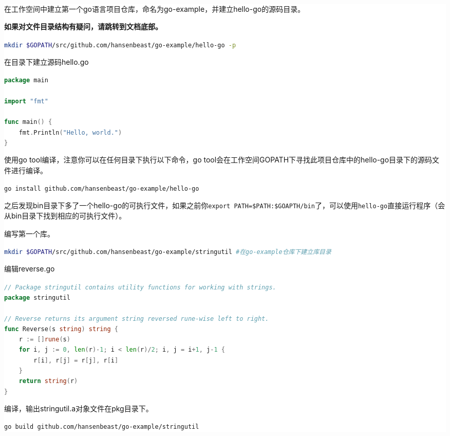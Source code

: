 

在工作空间中建立第一个go语言项目仓库，命名为go-example，并建立hello-go的源码目录。

**如果对文件目录结构有疑问，请跳转到文档底部。**

```bash
mkdir $GOPATH/src/github.com/hansenbeast/go-example/hello-go -p
```

在目录下建立源码hello.go

```go
package main

import "fmt"

func main() {
	fmt.Println("Hello, world.")
}
```

使用go tool编译，注意你可以在任何目录下执行以下命令，go tool会在工作空间GOPATH下寻找此项目仓库中的hello-go目录下的源码文件进行编译。

```bash
go install github.com/hansenbeast/go-example/hello-go
```

之后发现bin目录下多了一个hello-go的可执行文件，如果之前你`export PATH=$PATH:$GOAPTH/bin`了，可以使用`hello-go`直接运行程序（会从bin目录下找到相应的可执行文件）。



编写第一个库。

```bash
mkdir $GOPATH/src/github.com/hansenbeast/go-example/stringutil #在go-example仓库下建立库目录
```

编辑reverse.go

```go
// Package stringutil contains utility functions for working with strings.
package stringutil

// Reverse returns its argument string reversed rune-wise left to right.
func Reverse(s string) string {
	r := []rune(s)
	for i, j := 0, len(r)-1; i < len(r)/2; i, j = i+1, j-1 {
		r[i], r[j] = r[j], r[i]
	}
	return string(r)
}
```

编译，输出stringutil.a对象文件在pkg目录下。


```
go build github.com/hansenbeast/go-example/stringutil
```

